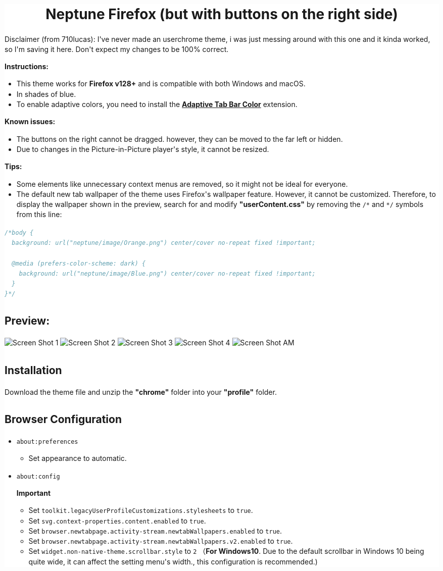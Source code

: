 <h1 align="center"><strong>Neptune Firefox (but with buttons on the right side)</strong></h1>

Disclaimer (from 710lucas): I've never made an userchrome theme, i was just messing around with this one and it kinda worked, so I'm saving it here. Don't expect my changes to be 100% correct.

**Instructions:** 
- This theme works for **Firefox v128+** and is compatible with both Windows and macOS.
- In shades of blue.
- To enable adaptive colors, you need to install the **[Adaptive Tab Bar Color](https://addons.mozilla.org/en-US/firefox/addon/adaptive-tab-bar-colour/?utm_source=addons.mozilla.org&utm_medium=referral&utm_content=search)** extension. 

**Known issues:** 
- The buttons on the right cannot be dragged. however, they can be moved to the far left or hidden.
- Due to changes in the Picture-in-Picture player's style, it cannot be resized.

**Tips:** 
- Some elements like unnecessary context menus are removed, so it might not be ideal for everyone.
- The default new tab wallpaper of the theme uses Firefox's wallpaper feature. However, it cannot be customized. Therefore, to display the wallpaper shown in the preview, search for and modify **"userContent.css"** by removing the `/*` and `*/` symbols from this line:

```css
/*body {
  background: url("neptune/image/Orange.png") center/cover no-repeat fixed !important;

  @media (prefers-color-scheme: dark) {
    background: url("neptune/image/Blue.png") center/cover no-repeat fixed !important;
  }
}*/
```
## Preview:

<img align="bottom" width="696" alt="Screen Shot 1" src="https://github.com/user-attachments/assets/ef7261d7-ff9b-4524-a930-44fae9660ef2">
<img align="bottom" width="696" alt="Screen Shot 2" src="https://github.com/user-attachments/assets/b3a18714-69bc-4715-8b2f-9d9c4b0df060">
<img align="bottom" width="696" alt="Screen Shot 3" src="https://github.com/user-attachments/assets/11fc5856-8711-4bfd-91ec-c7dfb5ec1919">
<img align="bottom" width="696" alt="Screen Shot 4" src="https://github.com/user-attachments/assets/02c77bd1-ab2c-42e5-b95f-e9cbdfe4d400">
<img align="bottom" width="696" alt="Screen Shot AM" src="https://github.com/user-attachments/assets/d6140223-3989-4416-a9bd-3ced1d8a14a3">

## Installation

Download the theme file and unzip the **"chrome"** folder into your **"profile"** folder.

## Browser Configuration
- `about:preferences`

    - Set appearance to automatic.

-  `about:config`

    **Important**
    - Set `toolkit.legacyUserProfileCustomizations.stylesheets` to `true`.
    - Set `svg.context-properties.content.enabled` to `true`.
    - Set `browser.newtabpage.activity-stream.newtabWallpapers.enabled` to `true`.
    - Set `browser.newtabpage.activity-stream.newtabWallpapers.v2.enabled` to `true`.
    - Set `widget.non-native-theme.scrollbar.style` to `2` （**For Windows10**. Due to the default scrollbar in Windows 10 being quite wide, it can affect the setting menu's width., this configuration is recommended.)
